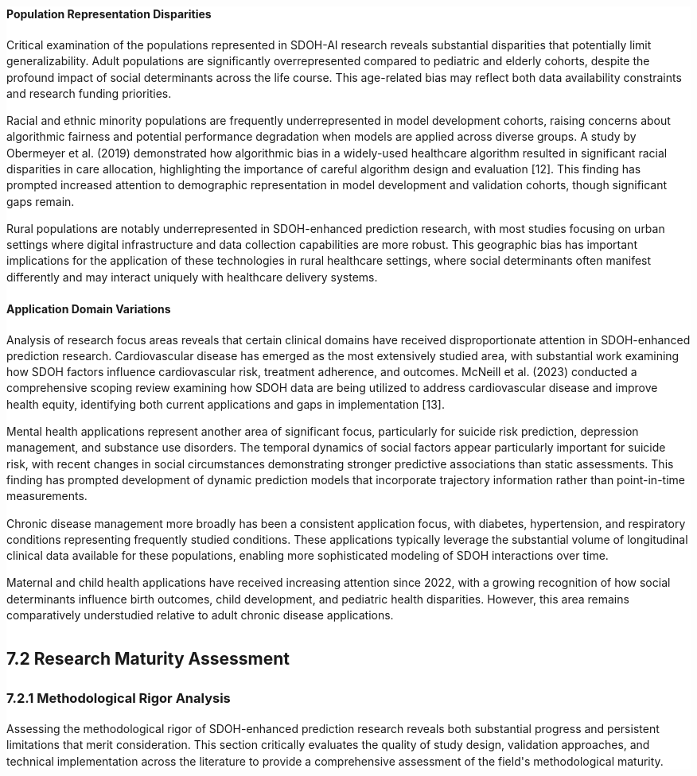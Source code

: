 #### Population Representation Disparities

Critical examination of the populations represented in SDOH-AI research reveals substantial disparities that potentially limit generalizability. Adult populations are significantly overrepresented compared to pediatric and elderly cohorts, despite the profound impact of social determinants across the life course. This age-related bias may reflect both data availability constraints and research funding priorities.

Racial and ethnic minority populations are frequently underrepresented in model development cohorts, raising concerns about algorithmic fairness and potential performance degradation when models are applied across diverse groups. A study by Obermeyer et al. (2019) demonstrated how algorithmic bias in a widely-used healthcare algorithm resulted in significant racial disparities in care allocation, highlighting the importance of careful algorithm design and evaluation [12]. This finding has prompted increased attention to demographic representation in model development and validation cohorts, though significant gaps remain.

Rural populations are notably underrepresented in SDOH-enhanced prediction research, with most studies focusing on urban settings where digital infrastructure and data collection capabilities are more robust. This geographic bias has important implications for the application of these technologies in rural healthcare settings, where social determinants often manifest differently and may interact uniquely with healthcare delivery systems.

#### Application Domain Variations

Analysis of research focus areas reveals that certain clinical domains have received disproportionate attention in SDOH-enhanced prediction research. Cardiovascular disease has emerged as the most extensively studied area, with substantial work examining how SDOH factors influence cardiovascular risk, treatment adherence, and outcomes. McNeill et al. (2023) conducted a comprehensive scoping review examining how SDOH data are being utilized to address cardiovascular disease and improve health equity, identifying both current applications and gaps in implementation [13].

Mental health applications represent another area of significant focus, particularly for suicide risk prediction, depression management, and substance use disorders. The temporal dynamics of social factors appear particularly important for suicide risk, with recent changes in social circumstances demonstrating stronger predictive associations than static assessments. This finding has prompted development of dynamic prediction models that incorporate trajectory information rather than point-in-time measurements.

Chronic disease management more broadly has been a consistent application focus, with diabetes, hypertension, and respiratory conditions representing frequently studied conditions. These applications typically leverage the substantial volume of longitudinal clinical data available for these populations, enabling more sophisticated modeling of SDOH interactions over time.

Maternal and child health applications have received increasing attention since 2022, with a growing recognition of how social determinants influence birth outcomes, child development, and pediatric health disparities. However, this area remains comparatively understudied relative to adult chronic disease applications.

## 7.2 Research Maturity Assessment

### 7.2.1 Methodological Rigor Analysis

Assessing the methodological rigor of SDOH-enhanced prediction research reveals both substantial progress and persistent limitations that merit consideration. This section critically evaluates the quality of study design, validation approaches, and technical implementation across the literature to provide a comprehensive assessment of the field's methodological maturity.
